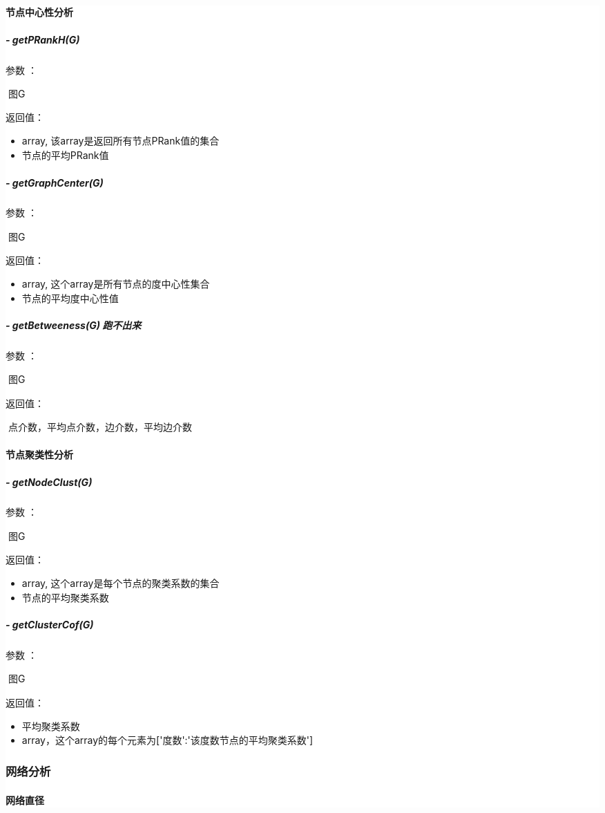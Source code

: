 #### 节点中心性分析

##### - getPRankH(G)

参数 ：

​	图G

返回值：

 - array,  该array是返回所有节点PRank值的集合
 - 节点的平均PRank值

##### - getGraphCenter(G)

参数 ：

​	图G

返回值：

 - array, 这个array是所有节点的度中心性集合
 - 节点的平均度中心性值

##### - getBetweeness(G) 跑不出来

参数 ：

​	图G

返回值：

​    点介数，平均点介数，边介数，平均边介数

#### 节点聚类性分析

##### - getNodeClust(G)

参数 ：

​	图G

返回值：

- array, 这个array是每个节点的聚类系数的集合
- 节点的平均聚类系数

##### - getClusterCof(G)

参数 ：

​	图G

返回值：

- 平均聚类系数
- array，这个array的每个元素为['度数':'该度数节点的平均聚类系数']

### 网络分析

#### 网络直径
